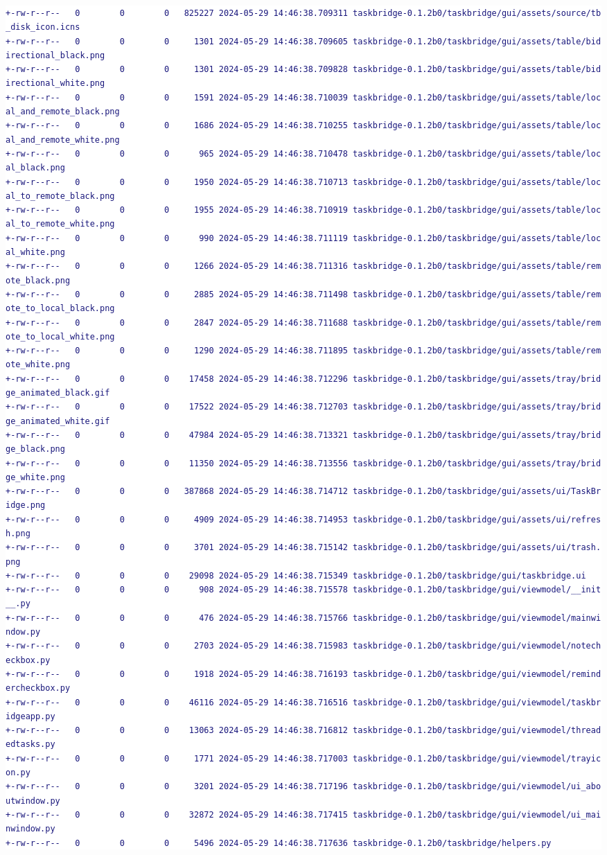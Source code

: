 ```diff
+-rw-r--r--   0        0        0   825227 2024-05-29 14:46:38.709311 taskbridge-0.1.2b0/taskbridge/gui/assets/source/tb_disk_icon.icns
+-rw-r--r--   0        0        0     1301 2024-05-29 14:46:38.709605 taskbridge-0.1.2b0/taskbridge/gui/assets/table/bidirectional_black.png
+-rw-r--r--   0        0        0     1301 2024-05-29 14:46:38.709828 taskbridge-0.1.2b0/taskbridge/gui/assets/table/bidirectional_white.png
+-rw-r--r--   0        0        0     1591 2024-05-29 14:46:38.710039 taskbridge-0.1.2b0/taskbridge/gui/assets/table/local_and_remote_black.png
+-rw-r--r--   0        0        0     1686 2024-05-29 14:46:38.710255 taskbridge-0.1.2b0/taskbridge/gui/assets/table/local_and_remote_white.png
+-rw-r--r--   0        0        0      965 2024-05-29 14:46:38.710478 taskbridge-0.1.2b0/taskbridge/gui/assets/table/local_black.png
+-rw-r--r--   0        0        0     1950 2024-05-29 14:46:38.710713 taskbridge-0.1.2b0/taskbridge/gui/assets/table/local_to_remote_black.png
+-rw-r--r--   0        0        0     1955 2024-05-29 14:46:38.710919 taskbridge-0.1.2b0/taskbridge/gui/assets/table/local_to_remote_white.png
+-rw-r--r--   0        0        0      990 2024-05-29 14:46:38.711119 taskbridge-0.1.2b0/taskbridge/gui/assets/table/local_white.png
+-rw-r--r--   0        0        0     1266 2024-05-29 14:46:38.711316 taskbridge-0.1.2b0/taskbridge/gui/assets/table/remote_black.png
+-rw-r--r--   0        0        0     2885 2024-05-29 14:46:38.711498 taskbridge-0.1.2b0/taskbridge/gui/assets/table/remote_to_local_black.png
+-rw-r--r--   0        0        0     2847 2024-05-29 14:46:38.711688 taskbridge-0.1.2b0/taskbridge/gui/assets/table/remote_to_local_white.png
+-rw-r--r--   0        0        0     1290 2024-05-29 14:46:38.711895 taskbridge-0.1.2b0/taskbridge/gui/assets/table/remote_white.png
+-rw-r--r--   0        0        0    17458 2024-05-29 14:46:38.712296 taskbridge-0.1.2b0/taskbridge/gui/assets/tray/bridge_animated_black.gif
+-rw-r--r--   0        0        0    17522 2024-05-29 14:46:38.712703 taskbridge-0.1.2b0/taskbridge/gui/assets/tray/bridge_animated_white.gif
+-rw-r--r--   0        0        0    47984 2024-05-29 14:46:38.713321 taskbridge-0.1.2b0/taskbridge/gui/assets/tray/bridge_black.png
+-rw-r--r--   0        0        0    11350 2024-05-29 14:46:38.713556 taskbridge-0.1.2b0/taskbridge/gui/assets/tray/bridge_white.png
+-rw-r--r--   0        0        0   387868 2024-05-29 14:46:38.714712 taskbridge-0.1.2b0/taskbridge/gui/assets/ui/TaskBridge.png
+-rw-r--r--   0        0        0     4909 2024-05-29 14:46:38.714953 taskbridge-0.1.2b0/taskbridge/gui/assets/ui/refresh.png
+-rw-r--r--   0        0        0     3701 2024-05-29 14:46:38.715142 taskbridge-0.1.2b0/taskbridge/gui/assets/ui/trash.png
+-rw-r--r--   0        0        0    29098 2024-05-29 14:46:38.715349 taskbridge-0.1.2b0/taskbridge/gui/taskbridge.ui
+-rw-r--r--   0        0        0      908 2024-05-29 14:46:38.715578 taskbridge-0.1.2b0/taskbridge/gui/viewmodel/__init__.py
+-rw-r--r--   0        0        0      476 2024-05-29 14:46:38.715766 taskbridge-0.1.2b0/taskbridge/gui/viewmodel/mainwindow.py
+-rw-r--r--   0        0        0     2703 2024-05-29 14:46:38.715983 taskbridge-0.1.2b0/taskbridge/gui/viewmodel/notecheckbox.py
+-rw-r--r--   0        0        0     1918 2024-05-29 14:46:38.716193 taskbridge-0.1.2b0/taskbridge/gui/viewmodel/remindercheckbox.py
+-rw-r--r--   0        0        0    46116 2024-05-29 14:46:38.716516 taskbridge-0.1.2b0/taskbridge/gui/viewmodel/taskbridgeapp.py
+-rw-r--r--   0        0        0    13063 2024-05-29 14:46:38.716812 taskbridge-0.1.2b0/taskbridge/gui/viewmodel/threadedtasks.py
+-rw-r--r--   0        0        0     1771 2024-05-29 14:46:38.717003 taskbridge-0.1.2b0/taskbridge/gui/viewmodel/trayicon.py
+-rw-r--r--   0        0        0     3201 2024-05-29 14:46:38.717196 taskbridge-0.1.2b0/taskbridge/gui/viewmodel/ui_aboutwindow.py
+-rw-r--r--   0        0        0    32872 2024-05-29 14:46:38.717415 taskbridge-0.1.2b0/taskbridge/gui/viewmodel/ui_mainwindow.py
+-rw-r--r--   0        0        0     5496 2024-05-29 14:46:38.717636 taskbridge-0.1.2b0/taskbridge/helpers.py
```
